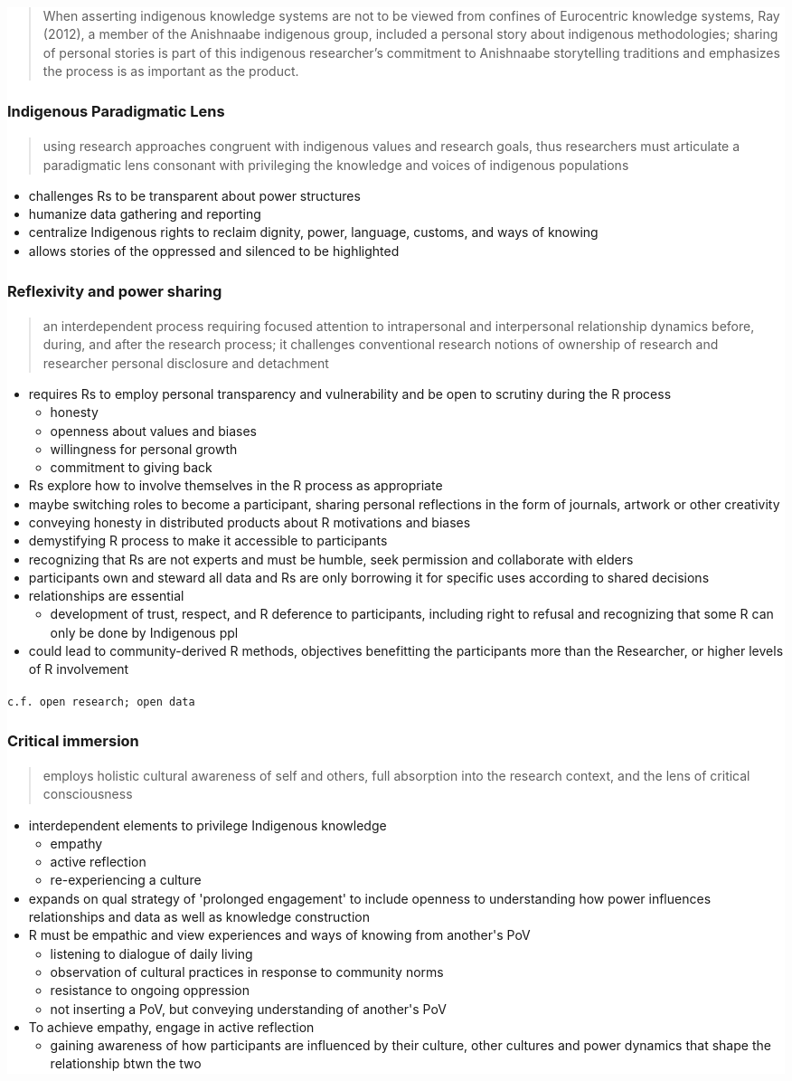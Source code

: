 > When asserting indigenous knowledge systems are not to be viewed from confines of Eurocentric knowledge systems, Ray (2012), a member of the Anishnaabe indigenous group, included a personal story about indigenous methodologies; sharing of personal stories is part of this indigenous researcher’s commitment to Anishnaabe storytelling traditions and emphasizes the process is as important as the product.

### Indigenous Paradigmatic Lens
> using research approaches congruent with indigenous values and research goals, thus researchers must articulate a paradigmatic lens consonant with privileging the knowledge and voices of indigenous populations

- challenges Rs to be transparent about power structures
- humanize data gathering and reporting
- centralize Indigenous rights to reclaim dignity, power, language, customs, and ways of knowing
- allows stories of the oppressed and silenced to be highlighted

### Reflexivity and power sharing

> an interdependent process requiring focused attention to intrapersonal and interpersonal relationship dynamics before, during, and after the research process; it challenges conventional research notions of ownership of research and researcher personal disclosure and detachment

- requires Rs to employ personal transparency and vulnerability and be open to scrutiny during the R process
  - honesty
  - openness about values and biases
  - willingness for personal growth
  - commitment to giving back
- Rs explore how to involve themselves in the R process as appropriate
- maybe switching roles to become a participant, sharing personal reflections in the form of journals, artwork or other creativity
- conveying honesty in distributed products about R motivations and biases
- demystifying R process to make it accessible to participants
- recognizing that Rs are not experts and must be humble, seek permission and collaborate with elders
- participants own and steward all data and Rs are only borrowing it for specific uses according to shared decisions
- relationships are essential
  - development of trust, respect, and R deference to participants, including right to refusal and recognizing that some R can only be done by Indigenous ppl
- could lead to community-derived R methods, objectives benefitting the participants more than the Researcher, or higher levels of R involvement

`c.f. open research; open data`

### Critical immersion

> employs holistic cultural awareness of self and others, full absorption into the research context, and the lens of critical consciousness

- interdependent elements to privilege Indigenous knowledge
  - empathy
  - active reflection
  - re-experiencing a culture
- expands on qual strategy of 'prolonged engagement' to include openness to understanding how power influences relationships and data as well as knowledge construction
- R must be empathic and view experiences and ways of knowing from another's PoV
  - listening to dialogue of daily living
  - observation of cultural practices in response to community norms
  - resistance to ongoing oppression
  - not inserting a PoV, but conveying understanding of another's PoV
- To achieve empathy, engage in active reflection
  - gaining awareness of how participants are influenced by their culture, other cultures and power dynamics that shape the relationship btwn the two
